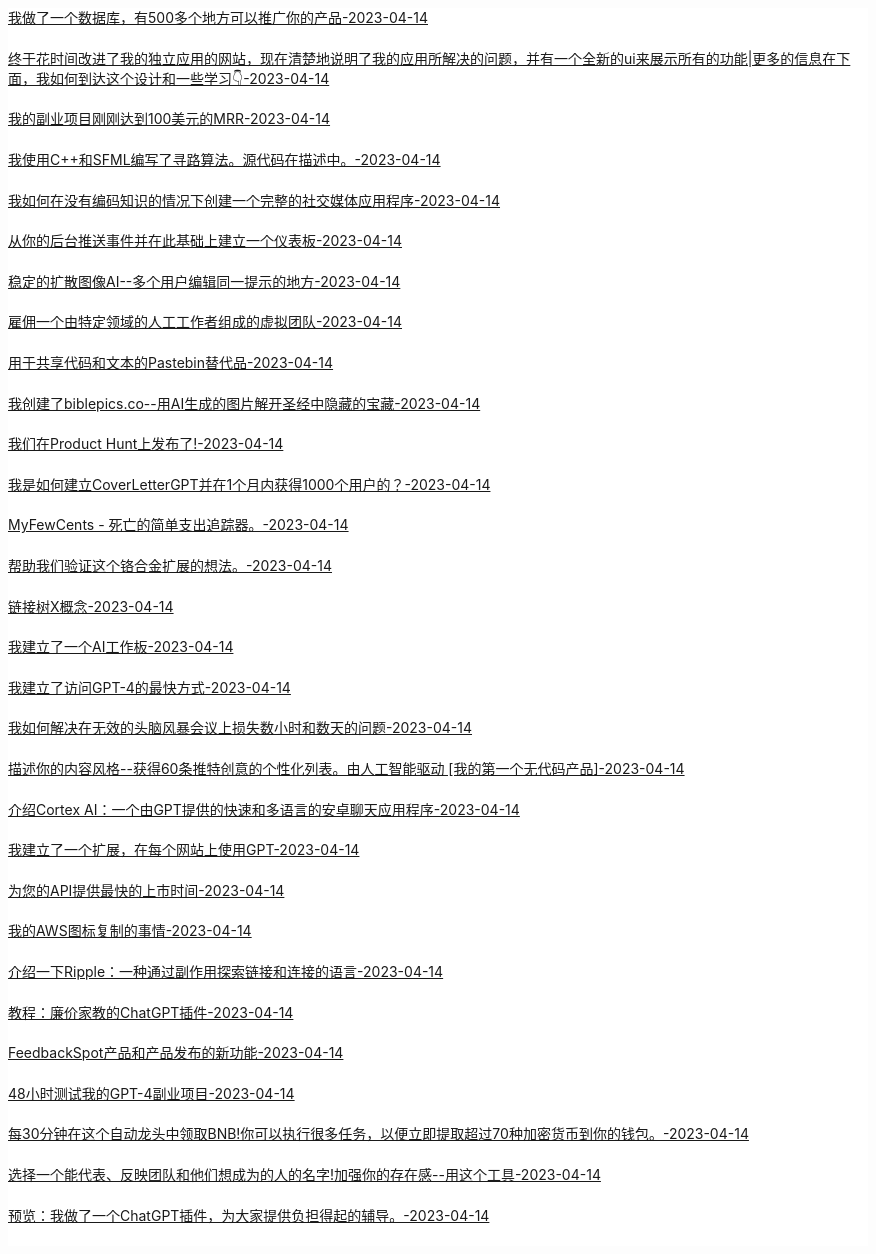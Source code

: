 <a target=_blank rel=nofollow href="https://www.reddit.com/r/SideProject/comments/12mckob/i_made_a_database_with_500_places_to_promote_your/" >我做了一个数据库，有500多个地方可以推广你的产品-2023-04-14</a><br/><br/><a target=_blank rel=nofollow href="https://old.reddit.com/r/SideProject/comments/12maxxo/finally_took_time_to_improve_the_site_for_my/" >终于花时间改进了我的独立应用的网站，现在清楚地说明了我的应用所解决的问题，并有一个全新的ui来展示所有的功能|更多的信息在下面，我如何到达这个设计和一些学习👇-2023-04-14</a><br/><br/><a target=_blank rel=nofollow href="https://www.reddit.com/r/SideProject/comments/12mahat/just_reached_100_mrr_with_my_side_project/" >我的副业项目刚刚达到100美元的MRR-2023-04-14</a><br/><br/><a target=_blank rel=nofollow href="https://youtu.be/W1qvb86YOK0" >我使用C++和SFML编写了寻路算法。源代码在描述中。-2023-04-14</a><br/><br/><a target=_blank rel=nofollow href="https://www.reddit.com/r/SideProject/comments/12m3321/how_i_created_a_full_social_media_app_with_no/" >我如何在没有编码知识的情况下创建一个完整的社交媒体应用程序-2023-04-14</a><br/><br/><a target=_blank rel=nofollow href="https://www.reddit.com/r/SideProject/comments/12m1s4i/pushing_events_from_your_backend_and_build_a/" >从你的后台推送事件并在此基础上建立一个仪表板-2023-04-14</a><br/><br/><a target=_blank rel=nofollow href="https://chaos.randomsocial.com/" >稳定的扩散图像AI--多个用户编辑同一提示的地方-2023-04-14</a><br/><br/><a target=_blank rel=nofollow href="https://www.reddit.com/r/SideProject/comments/12m0tfz/hire_a_virtual_team_of_domainspecific_artificial/" >雇佣一个由特定领域的人工工作者组成的虚拟团队-2023-04-14</a><br/><br/><a target=_blank rel=nofollow href="https://www.reddit.com/r/SideProject/comments/12lz6fj/pastebin_alternatives_for_sharing_code_and_text/" >用于共享代码和文本的Pastebin替代品-2023-04-14</a><br/><br/><a target=_blank rel=nofollow href="https://biblepics.co/" >我创建了biblepics.co--用AI生成的图片解开圣经中隐藏的宝藏-2023-04-14</a><br/><br/><a target=_blank rel=nofollow href="https://www.reddit.com/r/SideProject/comments/12ly93r/we_launched_on_product_hunt/" >我们在Product Hunt上发布了!-2023-04-14</a><br/><br/><a target=_blank rel=nofollow href="https://youtu.be/D1l0iwGUed0" >我是如何建立CoverLetterGPT并在1个月内获得1000个用户的？-2023-04-14</a><br/><br/><a target=_blank rel=nofollow href="https://play.google.com/store/apps/details?id=com.expensetracker.myfewcents" >MyFewCents - 死亡的简单支出追踪器。-2023-04-14</a><br/><br/><a target=_blank rel=nofollow href="https://www.reddit.com/r/SideProject/comments/12lwqrp/help_us_validate_this_chrome_extension_idea/" >帮助我们验证这个铬合金扩展的想法。-2023-04-14</a><br/><br/><a target=_blank rel=nofollow href="https://old.reddit.com/r/SideProject/comments/12luka9/linktree_x_notion/" >链接树X概念-2023-04-14</a><br/><br/><a target=_blank rel=nofollow href="https://www.reddit.com/r/SideProject/comments/12lueke/i_built_an_ai_jobs_board/" >我建立了一个AI工作板-2023-04-14</a><br/><br/><a target=_blank rel=nofollow href="https://old.reddit.com/r/SideProject/comments/12lu45q/i_built_fastest_way_to_access_gpt4/" >我建立了访问GPT-4的最快方式-2023-04-14</a><br/><br/><a target=_blank rel=nofollow href="https://www.reddit.com/r/SideProject/comments/12lrz69/how_i_solved_losing_hours_and_days_on_ineffective/" >我如何解决在无效的头脑风暴会议上损失数小时和数天的问题-2023-04-14</a><br/><br/><a target=_blank rel=nofollow href="https://www.producthunt.com/posts/marketing-co-pilot-ai" >描述你的内容风格--获得60条推特创意的个性化列表。由人工智能驱动 [我的第一个无代码产品]-2023-04-14</a><br/><br/><a target=_blank rel=nofollow href="https://www.reddit.com/r/SideProject/comments/12lrhcf/introducing_cortex_ai_a_fast_and_multilingual/" >介绍Cortex AI：一个由GPT提供的快速和多语言的安卓聊天应用程序-2023-04-14</a><br/><br/><a target=_blank rel=nofollow href="https://www.reddit.com/r/SideProject/comments/12lrdu7/i_build_an_extension_to_use_gpt_on_every_website/" >我建立了一个扩展，在每个网站上使用GPT-2023-04-14</a><br/><br/><a target=_blank rel=nofollow href="https://www.reddit.com/r/SideProject/comments/12lqt3m/the_fastest_time_to_market_for_your_api/" >为您的API提供最快的上市时间-2023-04-14</a><br/><br/><a target=_blank rel=nofollow href="https://www.reddit.com/r/SideProject/comments/12lonss/my_aws_iconcopything/" >我的AWS图标复制的事情-2023-04-14</a><br/><br/><a target=_blank rel=nofollow href="https://old.reddit.com/r/ProgrammingLanguages/comments/12ktce4/introducing_ripple_a_language_for_exploring_links/" >介绍一下Ripple：一种通过副作用探索链接和连接的语言-2023-04-14</a><br/><br/><a target=_blank rel=nofollow href="https://old.reddit.com/r/SideProject/comments/12lkvz9/tutory_a_chatgpt_plugin_for_affordable_tutoring/" >教程：廉价家教的ChatGPT插件-2023-04-14</a><br/><br/><a target=_blank rel=nofollow href="https://www.reddit.com/r/SideProject/comments/12lhp4c/new_features_for_feedbackspot_product_product/" >FeedbackSpot产品和产品发布的新功能-2023-04-14</a><br/><br/><a target=_blank rel=nofollow href="https://www.reddit.com/r/SideProject/comments/12lh99m/48hr_beta_test_my_gpt4_side_project/" >48小时测试我的GPT-4副业项目-2023-04-14</a><br/><br/><a target=_blank rel=nofollow href="https://www.reddit.com/r/SideProject/comments/12lf845/claim_bnb_each_30_minutes_in_this_autofaucet_you/" >每30分钟在这个自动龙头中领取BNB!你可以执行很多任务，以便立即提取超过70种加密货币到你的钱包。-2023-04-14</a><br/><br/><a target=_blank rel=nofollow href="https://www.coderstool.com/team-name-generator" >选择一个能代表、反映团队和他们想成为的人的名字!加强你的存在感--用这个工具-2023-04-14</a><br/><br/><a target=_blank rel=nofollow href="https://old.reddit.com/r/SideProject/comments/12lb5uo/preview_i_made_a_chatgpt_plugin_to_provide/" >预览：我做了一个ChatGPT插件，为大家提供负担得起的辅导。-2023-04-14</a><br/><br/>

